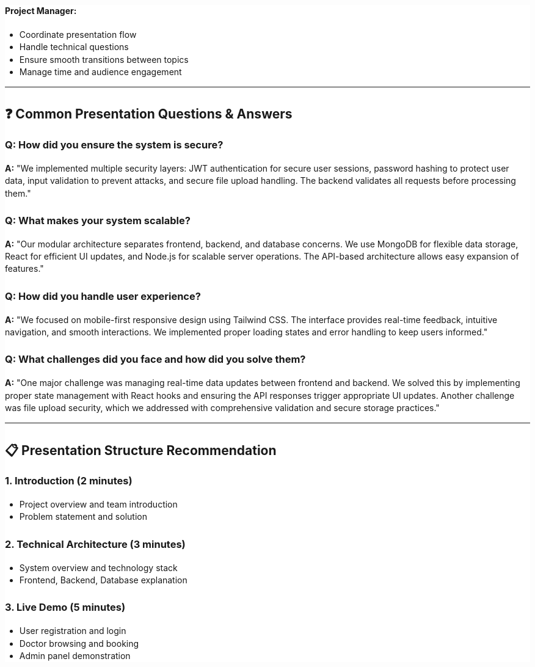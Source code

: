 #### **Project Manager:**
- Coordinate presentation flow
- Handle technical questions
- Ensure smooth transitions between topics
- Manage time and audience engagement

---

## ❓ **Common Presentation Questions & Answers**

### **Q: How did you ensure the system is secure?**
**A:** "We implemented multiple security layers: JWT authentication for secure user sessions, password hashing to protect user data, input validation to prevent attacks, and secure file upload handling. The backend validates all requests before processing them."

### **Q: What makes your system scalable?**
**A:** "Our modular architecture separates frontend, backend, and database concerns. We use MongoDB for flexible data storage, React for efficient UI updates, and Node.js for scalable server operations. The API-based architecture allows easy expansion of features."

### **Q: How did you handle user experience?**
**A:** "We focused on mobile-first responsive design using Tailwind CSS. The interface provides real-time feedback, intuitive navigation, and smooth interactions. We implemented proper loading states and error handling to keep users informed."

### **Q: What challenges did you face and how did you solve them?**
**A:** "One major challenge was managing real-time data updates between frontend and backend. We solved this by implementing proper state management with React hooks and ensuring the API responses trigger appropriate UI updates. Another challenge was file upload security, which we addressed with comprehensive validation and secure storage practices."

---

## 📋 **Presentation Structure Recommendation**

### **1. Introduction (2 minutes)**
- Project overview and team introduction
- Problem statement and solution

### **2. Technical Architecture (3 minutes)**
- System overview and technology stack
- Frontend, Backend, Database explanation

### **3. Live Demo (5 minutes)**
- User registration and login
- Doctor browsing and booking
- Admin panel demonstration
